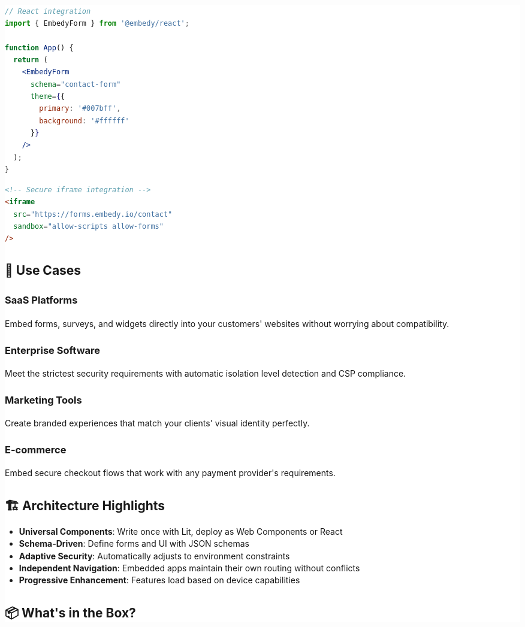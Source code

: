 ```jsx
// React integration
import { EmbedyForm } from '@embedy/react';

function App() {
  return (
    <EmbedyForm 
      schema="contact-form"
      theme={{
        primary: '#007bff',
        background: '#ffffff'
      }}
    />
  );
}
```

```html
<!-- Secure iframe integration -->
<iframe 
  src="https://forms.embedy.io/contact"
  sandbox="allow-scripts allow-forms"
/>
```

## 🎯 Use Cases

### SaaS Platforms
Embed forms, surveys, and widgets directly into your customers' websites without worrying about compatibility.

### Enterprise Software
Meet the strictest security requirements with automatic isolation level detection and CSP compliance.

### Marketing Tools
Create branded experiences that match your clients' visual identity perfectly.

### E-commerce
Embed secure checkout flows that work with any payment provider's requirements.

## 🏗️ Architecture Highlights

- **Universal Components**: Write once with Lit, deploy as Web Components or React
- **Schema-Driven**: Define forms and UI with JSON schemas
- **Adaptive Security**: Automatically adjusts to environment constraints
- **Independent Navigation**: Embedded apps maintain their own routing without conflicts
- **Progressive Enhancement**: Features load based on device capabilities

## 📦 What's in the Box?
